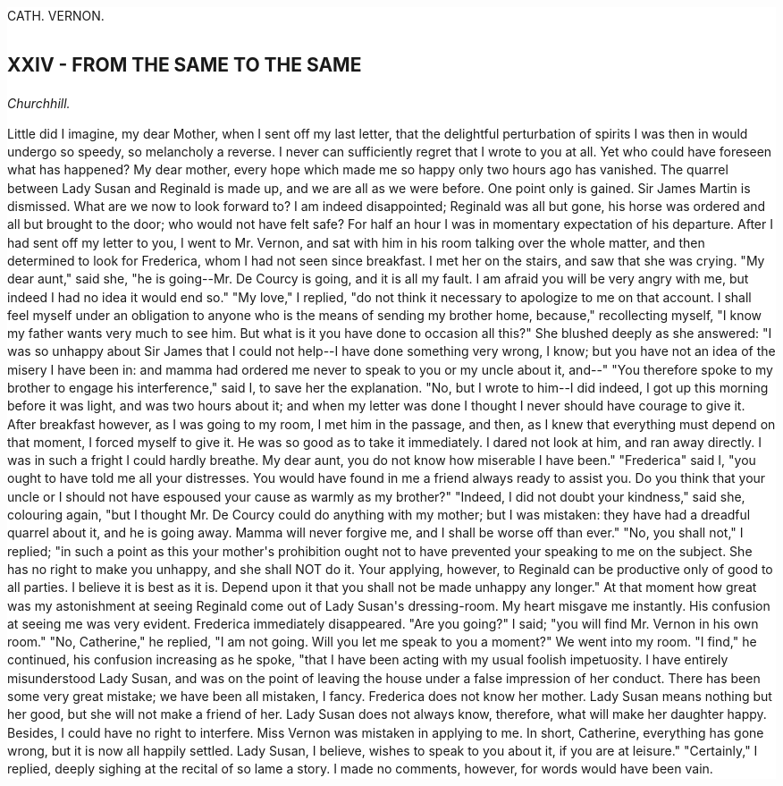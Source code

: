 CATH. VERNON.


##  XXIV - FROM THE SAME TO THE SAME

_Churchhill._

Little did I imagine, my dear Mother, when I sent off my last letter, that the delightful perturbation of spirits I was then in would undergo so speedy, so melancholy a reverse. I never can sufficiently regret that I wrote to you at all. Yet who could have foreseen what has happened? My dear mother, every hope which made me so happy only two hours ago has vanished. The quarrel between Lady Susan and Reginald is made up, and we are all as we were before. One point only is gained. Sir James Martin is dismissed. What are we now to look forward to? I am indeed disappointed; Reginald was all but gone, his horse was ordered and all but brought to the door; who would not have felt safe? For half an hour I was in momentary expectation of his departure. After I had sent off my letter to you, I went to Mr. Vernon, and sat with him in his room talking over the whole matter, and then determined to look for Frederica, whom I had not seen since breakfast. I met her on the stairs, and saw that she was crying. "My dear aunt," said she, "he is going--Mr. De Courcy is going, and it is all my fault. I am afraid you will be very angry with me, but indeed I had no idea it would end so." "My love," I replied, "do not think it necessary to apologize to me on that account. I shall feel myself under an obligation to anyone who is the means of sending my brother home, because," recollecting myself, "I know my father wants very much to see him. But what is it you have done to occasion all this?" She blushed deeply as she answered: "I was so unhappy about Sir James that I could not help--I have done something very wrong, I know; but you have not an idea of the misery I have been in: and mamma had ordered me never to speak to you or my uncle about it, and--" "You therefore spoke to my brother to engage his interference," said I, to save her the explanation. "No, but I wrote to him--I did indeed, I got up this morning before it was light, and was two hours about it; and when my letter was done I thought I never should have courage to give it. After breakfast however, as I was going to my room, I met him in the passage, and then, as I knew that everything must depend on that moment, I forced myself to give it. He was so good as to take it immediately. I dared not look at him, and ran away directly. I was in such a fright I could hardly breathe. My dear aunt, you do not know how miserable I have been." "Frederica" said I, "you ought to have told me all your distresses. You would have found in me a friend always ready to assist you. Do you think that your uncle or I should not have espoused your cause as warmly as my brother?" "Indeed, I did not doubt your kindness," said she, colouring again, "but I thought Mr. De Courcy could do anything with my mother; but I was mistaken: they have had a dreadful quarrel about it, and he is going away. Mamma will never forgive me, and I shall be worse off than ever." "No, you shall not," I replied; "in such a point as this your mother's prohibition ought not to have prevented your speaking to me on the subject. She has no right to make you unhappy, and she shall NOT do it. Your applying, however, to Reginald can be productive only of good to all parties. I believe it is best as it is. Depend upon it that you shall not be made unhappy any longer." At that moment how great was my astonishment at seeing Reginald come out of Lady Susan's dressing-room. My heart misgave me instantly. His confusion at seeing me was very evident. Frederica immediately disappeared. "Are you going?" I said; "you will find Mr. Vernon in his own room." "No, Catherine," he replied, "I am not going. Will you let me speak to you a moment?" We went into my room. "I find," he continued, his confusion increasing as he spoke, "that I have been acting with my usual foolish impetuosity. I have entirely misunderstood Lady Susan, and was on the point of leaving the house under a false impression of her conduct. There has been some very great mistake; we have been all mistaken, I fancy. Frederica does not know her mother. Lady Susan means nothing but her good, but she will not make a friend of her. Lady Susan does not always know, therefore, what will make her daughter happy. Besides, I could have no right to interfere. Miss Vernon was mistaken in applying to me. In short, Catherine, everything has gone wrong, but it is now all happily settled. Lady Susan, I believe, wishes to speak to you about it, if you are at leisure." "Certainly," I replied, deeply sighing at the recital of so lame a story. I made no comments, however, for words would have been vain.
